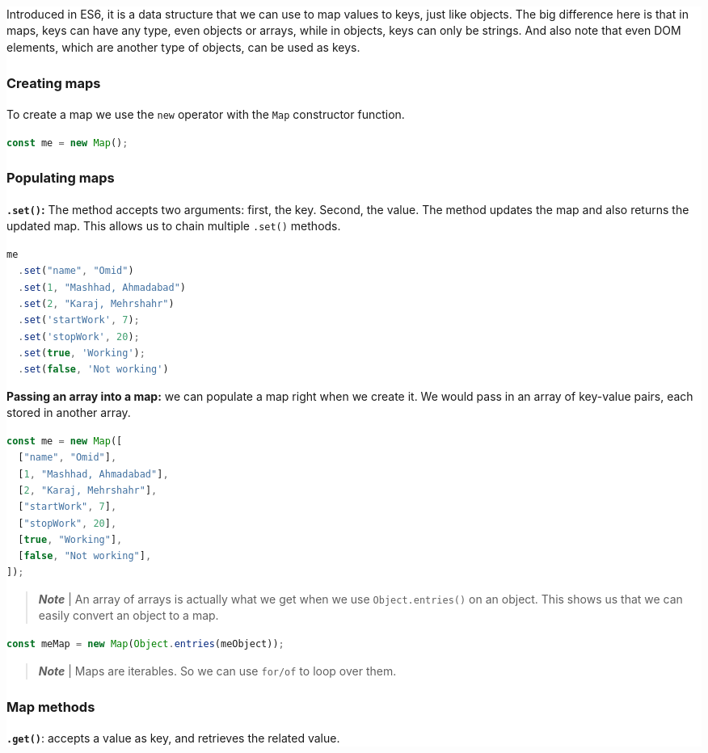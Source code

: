 Introduced in ES6, it is a data structure that we can use to map values to keys, just like objects. The big difference here is that in maps, keys can have any type, even objects or arrays, while in objects, keys can only be strings. And also note that even DOM elements, which are another type of objects, can be used as keys.

### **Creating maps**

To create a map we use the `new` operator with the `Map` constructor function.

```js
const me = new Map();
```

### **Populating maps**

**`.set()`:** The method accepts two arguments: first, the key. Second, the value. The method updates the map and also returns the updated map. This allows us to chain multiple `.set()` methods.

```js
me
  .set("name", "Omid")
  .set(1, "Mashhad, Ahmadabad")
  .set(2, "Karaj, Mehrshahr")
  .set('startWork', 7);
  .set('stopWork', 20);
  .set(true, 'Working');
  .set(false, 'Not working')
```

**Passing an array into a map:** we can populate a map right when we create it. We would pass in an array of key-value pairs, each stored in another array.

```js
const me = new Map([
  ["name", "Omid"],
  [1, "Mashhad, Ahmadabad"],
  [2, "Karaj, Mehrshahr"],
  ["startWork", 7],
  ["stopWork", 20],
  [true, "Working"],
  [false, "Not working"],
]);
```

> **_Note_** | An array of arrays is actually what we get when we use `Object.entries()` on an object. This shows us that we can easily convert an object to a map.

```js
const meMap = new Map(Object.entries(meObject));
```

> **_Note_** | Maps are iterables. So we can use `for/of` to loop over them.

### **Map methods**

**`.get()`**: accepts a value as key, and retrieves the related value.
